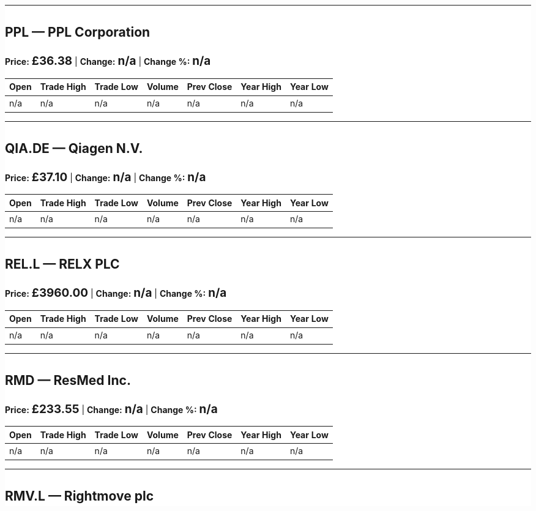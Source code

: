 
---

## PPL — PPL Corporation

**Price:** <span style="font-size:1.35em"><b>£36.38</b></span>  |  **Change:** <span style="font-size:1.35em"><b>n/a</b></span>  |  **Change %:** <span style="font-size:1.35em"><b>n/a</b></span>

| Open | Trade High | Trade Low | Volume | Prev Close | Year High | Year Low |
|------|------------|-----------|--------|------------|-----------|----------|
| n/a | n/a | n/a | n/a | n/a | n/a | n/a |


---

## QIA.DE — Qiagen N.V.

**Price:** <span style="font-size:1.35em"><b>£37.10</b></span>  |  **Change:** <span style="font-size:1.35em"><b>n/a</b></span>  |  **Change %:** <span style="font-size:1.35em"><b>n/a</b></span>

| Open | Trade High | Trade Low | Volume | Prev Close | Year High | Year Low |
|------|------------|-----------|--------|------------|-----------|----------|
| n/a | n/a | n/a | n/a | n/a | n/a | n/a |


---

## REL.L — RELX PLC

**Price:** <span style="font-size:1.35em"><b>£3960.00</b></span>  |  **Change:** <span style="font-size:1.35em"><b>n/a</b></span>  |  **Change %:** <span style="font-size:1.35em"><b>n/a</b></span>

| Open | Trade High | Trade Low | Volume | Prev Close | Year High | Year Low |
|------|------------|-----------|--------|------------|-----------|----------|
| n/a | n/a | n/a | n/a | n/a | n/a | n/a |


---

## RMD — ResMed Inc.

**Price:** <span style="font-size:1.35em"><b>£233.55</b></span>  |  **Change:** <span style="font-size:1.35em"><b>n/a</b></span>  |  **Change %:** <span style="font-size:1.35em"><b>n/a</b></span>

| Open | Trade High | Trade Low | Volume | Prev Close | Year High | Year Low |
|------|------------|-----------|--------|------------|-----------|----------|
| n/a | n/a | n/a | n/a | n/a | n/a | n/a |


---

## RMV.L — Rightmove plc
